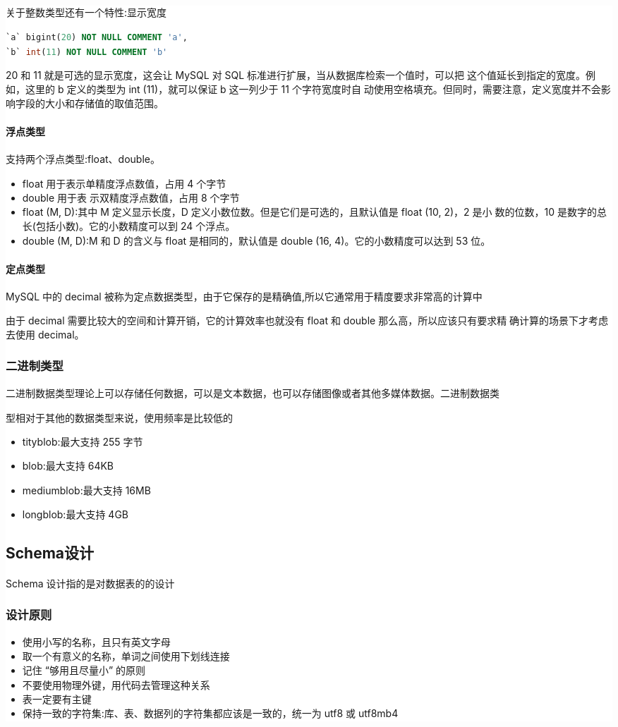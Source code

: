 关于整数类型还有一个特性:显示宽度

```sql
`a` bigint(20) NOT NULL COMMENT 'a', 
`b` int(11) NOT NULL COMMENT 'b'
```

20 和 11 就是可选的显示宽度，这会让 MySQL 对 SQL 标准进行扩展，当从数据库检索一个值时，可以把 这个值延长到指定的宽度。例如，这里的 b 定义的类型为 int (11)，就可以保证 b 这一列少于 11 个字符宽度时自 动使用空格填充。但同时，需要注意，定义宽度并不会影响字段的大小和存储值的取值范围。

#### 浮点类型

支持两个浮点类型:float、double。

- float 用于表示单精度浮点数值，占用 4 个字节
- double 用于表 示双精度浮点数值，占用 8 个字节
- float (M, D):其中 M 定义显示长度，D 定义小数位数。但是它们是可选的，且默认值是 float (10, 2)，2 是小 数的位数，10 是数字的总长(包括小数)。它的小数精度可以到 24 个浮点。
- double (M, D):M 和 D 的含义与 float 是相同的，默认值是 double (16, 4)。它的小数精度可以达到 53 位。

#### 定点类型

MySQL 中的 decimal 被称为定点数据类型，由于它保存的是精确值,所以它通常用于精度要求非常高的计算中



由于 decimal 需要比较大的空间和计算开销，它的计算效率也就没有 float 和 double 那么高，所以应该只有要求精 确计算的场景下才考虑去使用 decimal。



### 二进制类型

二进制数据类型理论上可以存储任何数据，可以是文本数据，也可以存储图像或者其他多媒体数据。二进制数据类

型相对于其他的数据类型来说，使用频率是比较低的

- tityblob:最大支持 255 字节 

- blob:最大支持 64KB 

- mediumblob:最大支持 16MB 

- longblob:最大支持 4GB



## Schema设计

Schema 设计指的是对数据表的的设计

### 设计原则

- 使用小写的名称，且只有英文字母
- 取一个有意义的名称，单词之间使用下划线连接
- 记住 “够用且尽量小” 的原则
- 不要使用物理外键，用代码去管理这种关系
- 表一定要有主键
- 保持一致的字符集:库、表、数据列的字符集都应该是一致的，统一为 utf8 或 utf8mb4

